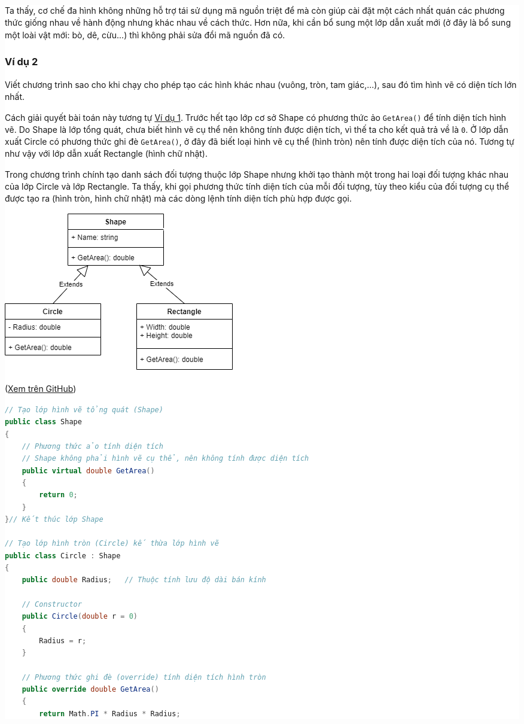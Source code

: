 Ta thấy, cơ chế đa hình không những hỗ trợ tái sử dụng mã nguồn triệt để mà còn giúp cài đặt một cách nhất quán các phương thức giống nhau về hành động nhưng khác nhau về cách thức. Hơn nữa, khi cần bổ sung một lớp dẫn xuất mới (ở đây là bổ sung một loài vật mới: bò, dê, cừu...) thì không phải sửa đổi mã nguồn đã có.

### Ví dụ 2

Viết chương trình sao cho khi chạy cho phép tạo các hình khác nhau (vuông, tròn, tam giác,...), sau đó tìm hình vẽ có diện tích lớn nhất.

Cách giải quyết bài toán này tương tự [Ví dụ 1](#vi-du-1). Trước hết tạo lớp cơ sở Shape có phương thức ảo `GetArea()` để tính diện tích hình vẽ. Do Shape là lớp tổng quát, chưa biết hình vẽ cụ thể nên không tính được diện tích, vì thế ta cho kết quả trả về là `0`. Ở lớp dẫn xuất Circle có phương thức ghi đè `GetArea()`, ở đây đã biết loại hình vẽ cụ thể (hình tròn) nên tính được diện tích của nó. Tương tự như vậy với lớp dẫn xuất Rectangle (hình chữ nhật).

Trong chương trình chính tạo danh sách đối tượng thuộc lớp Shape nhưng khởi tạo thành một trong hai loại đối tượng khác nhau của lớp Circle và lớp Rectangle. Ta thấy, khi gọi phương thức tính diện tích của mỗi đối tượng, tùy theo kiểu của đối tượng cụ thể được tạo ra (hình tròn, hình chữ nhật) mà các dòng lệnh tính diện tích phù hợp được gọi.

![UML class diagram](img/Polymorphism-ClassDiagram.png)

([Xem trên GitHub](https://github.com/nd-hung/oop/tree/main/docs/topics/polymorphism/code/Shape/))

```c#
// Tạo lớp hình vẽ tổng quát (Shape)
public class Shape
{
    // Phương thức ảo tính diện tích
    // Shape không phải hình vẽ cụ thể, nên không tính được diện tích
    public virtual double GetArea()
    {
        return 0;
    }
}// Kết thúc lớp Shape

// Tạo lớp hình tròn (Circle) kế thừa lớp hình vẽ
public class Circle : Shape
{
    public double Radius;   // Thuộc tính lưu độ dài bán kính

    // Constructor
    public Circle(double r = 0)
    {
        Radius = r;
    }

    // Phương thức ghi đè (override) tính diện tích hình tròn
    public override double GetArea()
    {
        return Math.PI * Radius * Radius;
```